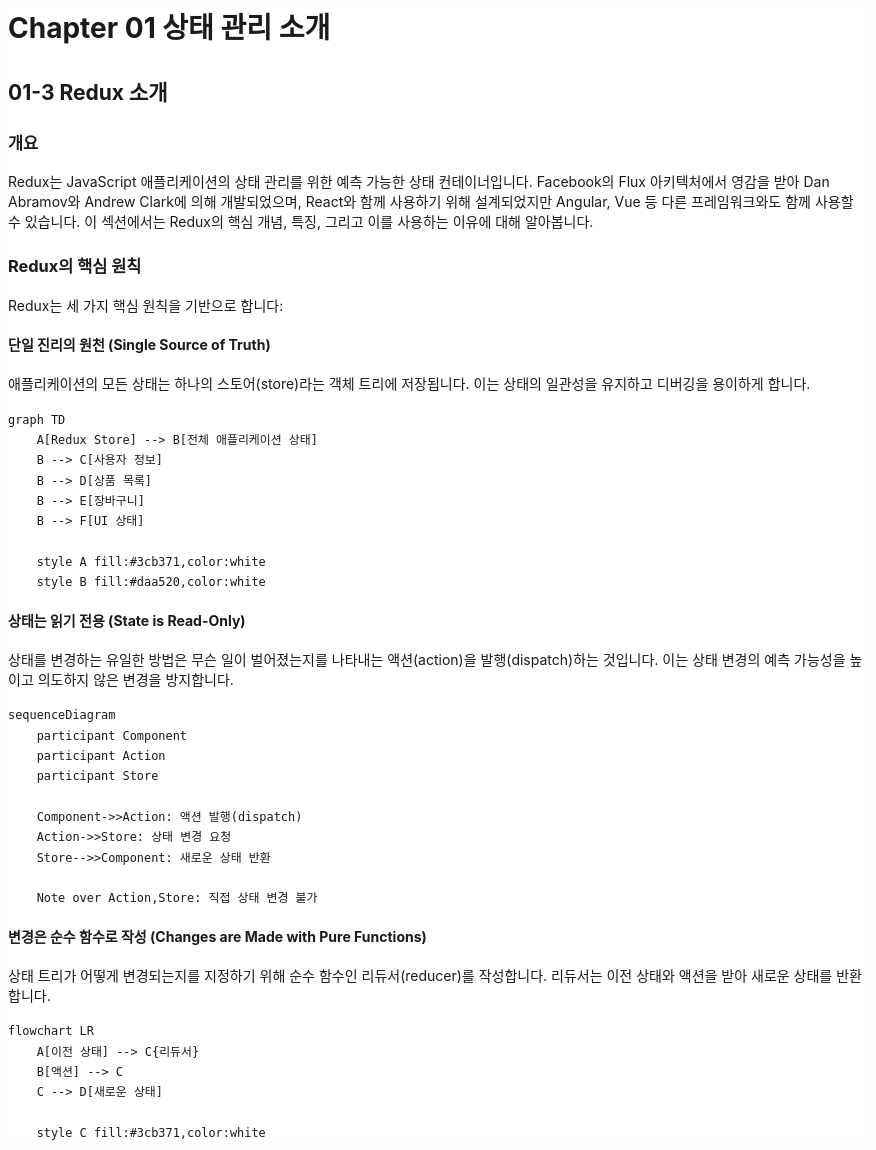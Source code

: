 # Chapter 01 상태 관리 소개

## 01-3 Redux 소개

### 개요
Redux는 JavaScript 애플리케이션의 상태 관리를 위한 예측 가능한 상태 컨테이너입니다. Facebook의 Flux 아키텍처에서 영감을 받아 Dan Abramov와 Andrew Clark에 의해 개발되었으며, React와 함께 사용하기 위해 설계되었지만 Angular, Vue 등 다른 프레임워크와도 함께 사용할 수 있습니다. 이 섹션에서는 Redux의 핵심 개념, 특징, 그리고 이를 사용하는 이유에 대해 알아봅니다.

### Redux의 핵심 원칙

Redux는 세 가지 핵심 원칙을 기반으로 합니다:

#### 단일 진리의 원천 (Single Source of Truth)

애플리케이션의 모든 상태는 하나의 스토어(store)라는 객체 트리에 저장됩니다. 이는 상태의 일관성을 유지하고 디버깅을 용이하게 합니다.

```mermaid
graph TD
    A[Redux Store] --> B[전체 애플리케이션 상태]
    B --> C[사용자 정보]
    B --> D[상품 목록]
    B --> E[장바구니]
    B --> F[UI 상태]
    
    style A fill:#3cb371,color:white
    style B fill:#daa520,color:white
```

#### 상태는 읽기 전용 (State is Read-Only)

상태를 변경하는 유일한 방법은 무슨 일이 벌어졌는지를 나타내는 액션(action)을 발행(dispatch)하는 것입니다. 이는 상태 변경의 예측 가능성을 높이고 의도하지 않은 변경을 방지합니다.

```mermaid
sequenceDiagram
    participant Component
    participant Action
    participant Store
    
    Component->>Action: 액션 발행(dispatch)
    Action->>Store: 상태 변경 요청
    Store-->>Component: 새로운 상태 반환
    
    Note over Action,Store: 직접 상태 변경 불가
```

#### 변경은 순수 함수로 작성 (Changes are Made with Pure Functions)

상태 트리가 어떻게 변경되는지를 지정하기 위해 순수 함수인 리듀서(reducer)를 작성합니다. 리듀서는 이전 상태와 액션을 받아 새로운 상태를 반환합니다.

```mermaid
flowchart LR
    A[이전 상태] --> C{리듀서}
    B[액션] --> C
    C --> D[새로운 상태]
    
    style C fill:#3cb371,color:white
```
